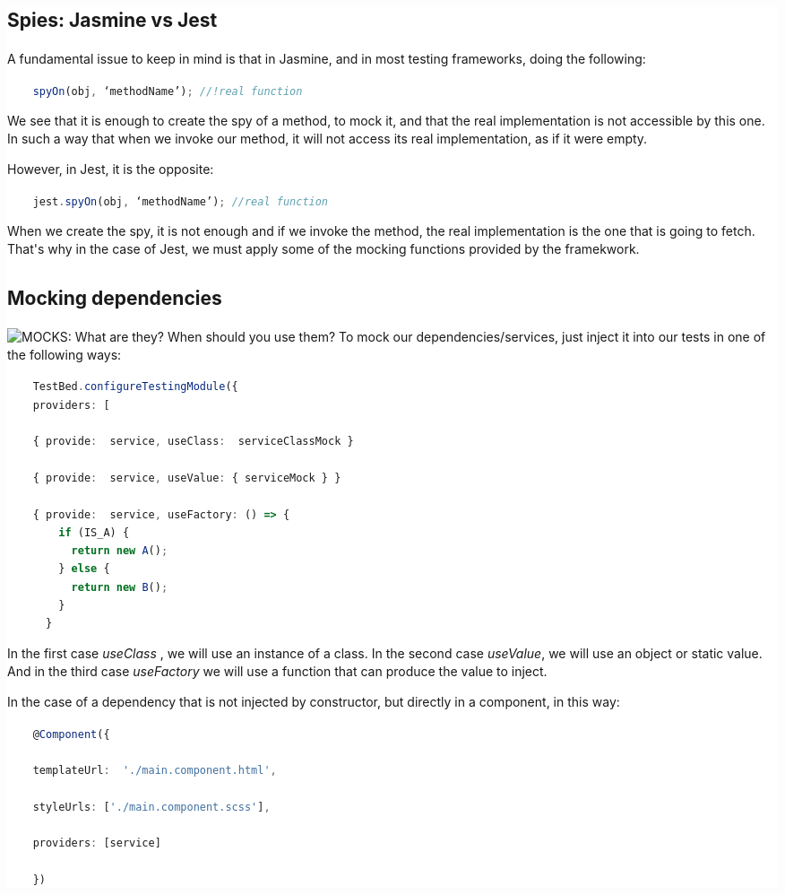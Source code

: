 ## Spies: Jasmine vs Jest

A fundamental issue to keep in mind is that in Jasmine, and in most testing frameworks, doing the following:

```typescript
    spyOn(obj, ‘methodName’); //!real function
```

We see that it is enough to create the spy of a method, to mock it, and that the real implementation is not accessible by this one. In such a way that when we invoke our method, it will not access its real implementation, as if it were empty.

However, in Jest, it is the opposite:

```typescript
    jest.spyOn(obj, ‘methodName’); //real function
```

When we create the spy, it is not enough and if we invoke the method, the real implementation is the one that is going to fetch. That's why in the case of Jest, we must apply some of the mocking functions provided by the framekwork.

## Mocking dependencies

![MOCKS: What are they? When should you use them?](https://media.licdn.com/dms/image/C4E12AQFFdpXrcMl4hg/article-cover_image-shrink_600_2000/0/1520175912857?e=2147483647&v=beta&t=M-q9AA8fseLznsSmQyfc8il3RgYH38ycq07V5J1vd5U)
To mock our dependencies/services, just inject it into our tests in one of the following ways:

```typescript
    TestBed.configureTestingModule({
    providers: [

    { provide:  service, useClass:  serviceClassMock }

    { provide:  service, useValue: { serviceMock } }

    { provide:  service, useFactory: () => {
        if (IS_A) {
          return new A();
        } else {
          return new B();
        }
      }
```

In the first case _useClass_ , we will use an instance of a class. In the second case _useValue_, we will use an object or static value. And in the third case _useFactory_ we will use a function that can produce the value to inject.

In the case of a dependency that is not injected by constructor, but directly in a component, in this way:

```typescript
    @Component({

    templateUrl:  './main.component.html',

    styleUrls: ['./main.component.scss'],

    providers: [service]

    })
```
